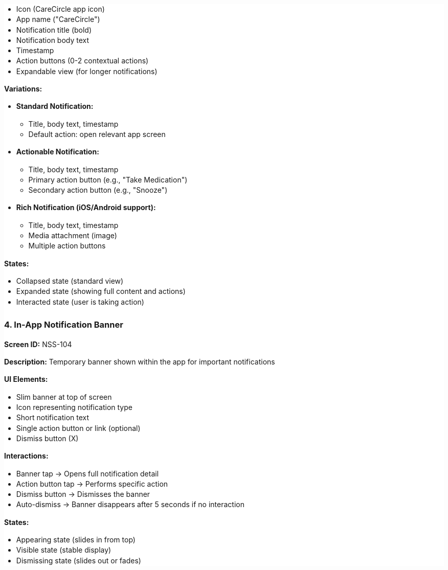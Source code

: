 - Icon (CareCircle app icon)
- App name ("CareCircle")
- Notification title (bold)
- Notification body text
- Timestamp
- Action buttons (0-2 contextual actions)
- Expandable view (for longer notifications)

**Variations:**

- **Standard Notification:**

  - Title, body text, timestamp
  - Default action: open relevant app screen

- **Actionable Notification:**

  - Title, body text, timestamp
  - Primary action button (e.g., "Take Medication")
  - Secondary action button (e.g., "Snooze")

- **Rich Notification (iOS/Android support):**
  - Title, body text, timestamp
  - Media attachment (image)
  - Multiple action buttons

**States:**

- Collapsed state (standard view)
- Expanded state (showing full content and actions)
- Interacted state (user is taking action)

### 4. In-App Notification Banner

**Screen ID:** NSS-104

**Description:** Temporary banner shown within the app for important notifications

**UI Elements:**

- Slim banner at top of screen
- Icon representing notification type
- Short notification text
- Single action button or link (optional)
- Dismiss button (X)

**Interactions:**

- Banner tap → Opens full notification detail
- Action button tap → Performs specific action
- Dismiss button → Dismisses the banner
- Auto-dismiss → Banner disappears after 5 seconds if no interaction

**States:**

- Appearing state (slides in from top)
- Visible state (stable display)
- Dismissing state (slides out or fades)
